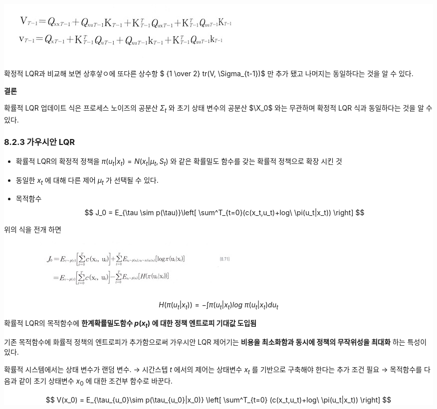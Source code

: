 ![IMG_6772](IMG_6772.JPG)

확정적 LQR과 비교해 보면 상후샇ㅇ에 또다른 상수항 $ {1 \over 2} tr(V, \Sigma_{t-1})$ 만 추가 됐고 나머지는 동일하다는 것을 알 수 있다.



**결론**

확률적 LQR 업데이트 식은 프로세스 노이즈의 공분산 $\Sigma_t$ 와 초기  상태 변수의 공분산 $\X_0$ 와는 무관하며 확정적 LQR 식과 동일하다는 것을 알 수 있다.  



<div style="page-break-after: always; break-after: page;"></div>

### 8.2.3 가우시안 LQR

- 확률적 LQR의 확정적 정책을 $\pi(u_t|x_t) = N(x_t|\mu_t,S_t)$ 와 같은 확률밀도 함수를 갖는 확률적 정책으로 확장 시킨 것

- 동일한 $x_t$ 에 대해 다른 제어 $\mu_t$ 가 선택될 수 있다.

- 목적함수
  $$
  J_0 = E_{\tau \sim p(\tau)}\left[ \sum^T_{t=0}(c(x_t,u_t)+log\ \pi(u_t|x_t)) \right]
  $$
  

위의 식을 전개 하면 

![IMG_6732](IMG_6732.JPG)


$$
H(\pi(u_t|x_t)) = -\int \pi(u_t|x_t) log\ \pi(u_t|x_t) du_t
$$


확률적 LQR의 목적함수에 **한계확률밀도함수 $p(x_t)$ 에 대한 정책 엔트로피 기대값 도입됨**

기존 목적함수에 화률적 정책의 엔트로피가 추가함으로써 가우시안 LQR 제어기는 **비용을 최소화함과 동시에 정책의 무작위성을 최대화** 하는 특성이 있다.



확률적 시스템에서는 상태 변수가 랜덤 변수. $\rightarrow$ 시간스텝 $t$ 에서의 제어는 상태변수 $x_t$ 를 기반으로 구축해야 한다는 추가 조건 필요 $\rightarrow$ 목적함수를 다음과 같이 초기 상태변수 $x_0$ 에 대한 조건부 함수로 바꾼다.


$$
V(x_0) = E_{\tau_{u_0}\sim p(\tau_{u_0}|x_0)} \left[ \sum^T_{t=0} (c(x_t,u_t)+log\ \pi(u_t|x_t)) \right]
$$
